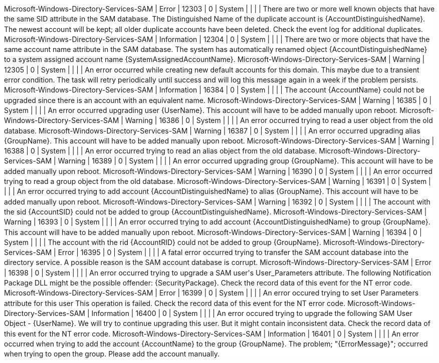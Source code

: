Microsoft-Windows-Directory-Services-SAM  |  Error        |  12303     |  0        |  System   |        |          |           |  There are two or more well known objects that have the same SID attribute in the SAM database. The Distinguished Name of the duplicate account is {AccountDistinguishedName}. The newest account will be kept; all older duplicate accounts have been deleted. Check the event log for additional duplicates.
Microsoft-Windows-Directory-Services-SAM  |  Information  |  12304     |  0        |  System   |        |          |           |  There are two or more objects that have the same account name attribute in the SAM database. The system has automatically renamed object {AccountDistinguishedName} to a system assigned account name {SystemAssignedAccountName}.
Microsoft-Windows-Directory-Services-SAM  |  Warning      |  12305     |  0        |  System   |        |          |           |  An error occurred while creating new default accounts for this domain.  This maybe due to a transient error condition. The task will retry periodically until success and will log this message again in a week if the problem persists.
Microsoft-Windows-Directory-Services-SAM  |  Information  |  16384     |  0        |  System   |        |          |           |  The account {AccountName} could not be upgraded since there is an account with an equivalent name.
Microsoft-Windows-Directory-Services-SAM  |  Warning      |  16385     |  0        |  System   |        |          |           |  An error occurred upgrading user {UserName}.  This account will have to be added manually upon reboot.
Microsoft-Windows-Directory-Services-SAM  |  Warning      |  16386     |  0        |  System   |        |          |           |  An error occurred trying to read a user object from the old database.
Microsoft-Windows-Directory-Services-SAM  |  Warning      |  16387     |  0        |  System   |        |          |           |  An error occurred upgrading alias {GroupName}. This account will have to be added manually upon reboot.
Microsoft-Windows-Directory-Services-SAM  |  Warning      |  16388     |  0        |  System   |        |          |           |  An error occurred trying to read an alias object from the old database.
Microsoft-Windows-Directory-Services-SAM  |  Warning      |  16389     |  0        |  System   |        |          |           |  An error occurred upgrading group {GroupName}. This account will have to be added manually upon reboot.
Microsoft-Windows-Directory-Services-SAM  |  Warning      |  16390     |  0        |  System   |        |          |           |  An error occurred trying to read a group object from the old database.
Microsoft-Windows-Directory-Services-SAM  |  Warning      |  16391     |  0        |  System   |        |          |           |  An error occurred trying to add account {AccountDistinguishedName} to alias {GroupName}.  This account will have to be added manually upon reboot.
Microsoft-Windows-Directory-Services-SAM  |  Warning      |  16392     |  0        |  System   |        |          |           |  The account with the sid {AccountSID} could not be added to group {AccountDistinguishedName}.
Microsoft-Windows-Directory-Services-SAM  |  Warning      |  16393     |  0        |  System   |        |          |           |  An error occurred trying to add account {AccountDistinguishedName} to group {GroupName}.  This account will have to be added manually upon reboot.
Microsoft-Windows-Directory-Services-SAM  |  Warning      |  16394     |  0        |  System   |        |          |           |  The account with the rid {AccountRID} could not be added to group {GroupName}.
Microsoft-Windows-Directory-Services-SAM  |  Error        |  16395     |  0        |  System   |        |          |           |  A fatal error occurred trying to transfer the SAM account database into the directory service. A possible reason is the SAM account database is corrupt.
Microsoft-Windows-Directory-Services-SAM  |  Error        |  16398     |  0        |  System   |        |          |           |  An error occurred trying to upgrade a SAM user's User_Parameters attribute. The following Notification Package DLL might be the possible offender: {SecurityPackage}. Check the record data of this event for the NT error code.
Microsoft-Windows-Directory-Services-SAM  |  Error        |  16399     |  0        |  System   |        |          |           |  An error occured trying to set User Parameters attribute for this user This operation is failed. Check the record data of this event for the NT error code.
Microsoft-Windows-Directory-Services-SAM  |  Information  |  16400     |  0        |  System   |        |          |           |  An error occured trying to upgrade the following SAM User Object - {UserName}. We will try to continue upgrading this user. But it might contain inconsistent data. Check the record data of this event for the NT error code.
Microsoft-Windows-Directory-Services-SAM  |  Information  |  16401     |  0        |  System   |        |          |           |  An error occurred when trying to add the account {AccountName} to the group {GroupName}. The problem; "{ErrorMessage}"; occurred when trying to open the group. Please add the account manually.